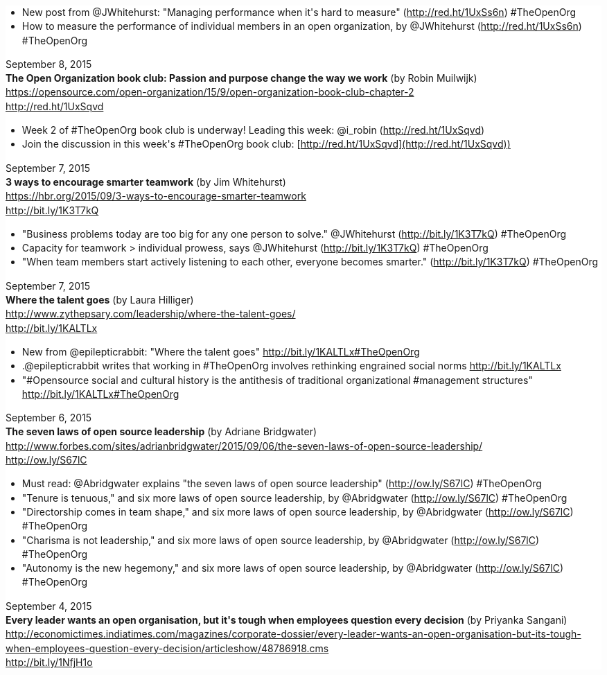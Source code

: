 * New post from @JWhitehurst: "Managing performance when it's hard to measure" (http://red.ht/1UxSs6n) #TheOpenOrg
* How to measure the performance of individual members in an open organization, by @JWhitehurst (http://red.ht/1UxSs6n) #TheOpenOrg

September 8, 2015  
**The Open Organization book club: Passion and purpose change the way we work** (by Robin Muilwijk)  
https://opensource.com/open-organization/15/9/open-organization-book-club-chapter-2    
http://red.ht/1UxSqvd

* Week 2 of #TheOpenOrg book club is underway! Leading this week: @i_robin (http://red.ht/1UxSqvd)
* Join the discussion in this week's #TheOpenOrg book club: [http://red.ht/1UxSqvd](http://red.ht/1UxSqvd))

September 7, 2015  
**3 ways to encourage smarter teamwork** (by Jim Whitehurst)  
https://hbr.org/2015/09/3-ways-to-encourage-smarter-teamwork  
http://bit.ly/1K3T7kQ  

* "Business problems today are too big for any one person to solve." @JWhitehurst (http://bit.ly/1K3T7kQ) #TheOpenOrg
* Capacity for teamwork > individual prowess, says @JWhitehurst (http://bit.ly/1K3T7kQ) #TheOpenOrg
* "When team members start actively listening to each other, everyone becomes smarter." (http://bit.ly/1K3T7kQ) #TheOpenOrg

September 7, 2015  
**Where the talent goes** (by Laura Hilliger)  
http://www.zythepsary.com/leadership/where-the-talent-goes/  
http://bit.ly/1KALTLx

* New from @epilepticrabbit: "Where the talent goes" http://bit.ly/1KALTLx#TheOpenOrg
* .@epilepticrabbit writes that working in #TheOpenOrg involves rethinking engrained social norms http://bit.ly/1KALTLx
* "#Opensource social and cultural history is the antithesis of traditional organizational #management structures" http://bit.ly/1KALTLx#TheOpenOrg

September 6, 2015  
**The seven laws of open source leadership** (by Adriane Bridgwater)  
http://www.forbes.com/sites/adrianbridgwater/2015/09/06/the-seven-laws-of-open-source-leadership/  
http://ow.ly/S67lC

* Must read: @Abridgwater explains "the seven laws of open source leadership" (http://ow.ly/S67lC) #TheOpenOrg
* "Tenure is tenuous," and six more laws of open source leadership, by @Abridgwater (http://ow.ly/S67lC) #TheOpenOrg
* "Directorship comes in team shape," and six more laws of open source leadership, by @Abridgwater (http://ow.ly/S67lC) #TheOpenOrg
* "Charisma is not leadership," and six more laws of open source leadership, by @Abridgwater (http://ow.ly/S67lC) #TheOpenOrg
* "Autonomy is the new hegemony," and six more laws of open source leadership, by @Abridgwater (http://ow.ly/S67lC) #TheOpenOrg

September 4, 2015  
**Every leader wants an open organisation, but it's tough when employees question every decision** (by Priyanka Sangani)  
http://economictimes.indiatimes.com/magazines/corporate-dossier/every-leader-wants-an-open-organisation-but-its-tough-when-employees-question-every-decision/articleshow/48786918.cms  
http://bit.ly/1NfjH1o
